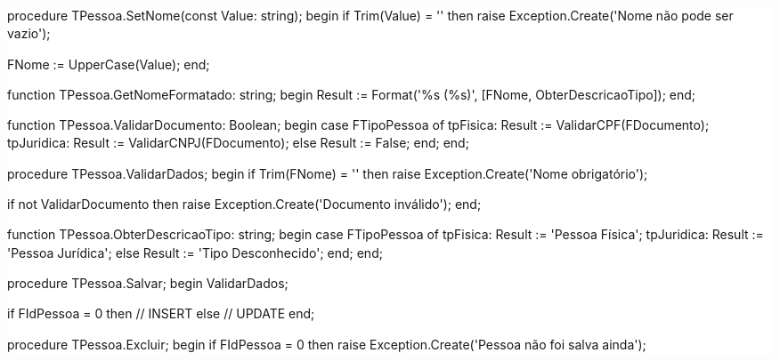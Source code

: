 procedure TPessoa.SetNome(const Value: string);
begin
  if Trim(Value) = '' then
    raise Exception.Create('Nome não pode ser vazio');
    
  FNome := UpperCase(Value);
end;

function TPessoa.GetNomeFormatado: string;
begin
  Result := Format('%s (%s)', [FNome, ObterDescricaoTipo]);
end;

function TPessoa.ValidarDocumento: Boolean;
begin
  case FTipoPessoa of
    tpFisica: Result := ValidarCPF(FDocumento);
    tpJuridica: Result := ValidarCNPJ(FDocumento);
  else
    Result := False;
  end;
end;

procedure TPessoa.ValidarDados;
begin
  if Trim(FNome) = '' then
    raise Exception.Create('Nome obrigatório');
    
  if not ValidarDocumento then
    raise Exception.Create('Documento inválido');
end;

function TPessoa.ObterDescricaoTipo: string;
begin
  case FTipoPessoa of
    tpFisica: Result := 'Pessoa Física';
    tpJuridica: Result := 'Pessoa Jurídica';
  else
    Result := 'Tipo Desconhecido';
  end;
end;

procedure TPessoa.Salvar;
begin
  ValidarDados;
  
  if FIdPessoa = 0 then
    // INSERT
  else
    // UPDATE
end;

procedure TPessoa.Excluir;
begin
  if FIdPessoa = 0 then
    raise Exception.Create('Pessoa não foi salva ainda');
    